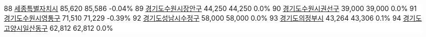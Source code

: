   <tr class="item">
    <td>88</td>
    <td><a href="/apt/세종특별자치시">세종특별자치시</a></td>
    <td>85,620</td>
    <td>85,586</td>
    <td>-0.04%</td>
  </tr>

  <tr class="item">
    <td>89</td>
    <td><a href="/apt/경기도수원시장안구">경기도수원시장안구</a></td>
    <td>44,250</td>
    <td>44,250</td>
    <td>0.0%</td>
  </tr>

  <tr class="item">
    <td>90</td>
    <td><a href="/apt/경기도수원시권선구">경기도수원시권선구</a></td>
    <td>39,000</td>
    <td>39,000</td>
    <td>0.0%</td>
  </tr>

  <tr class="item">
    <td>91</td>
    <td><a href="/apt/경기도수원시영통구">경기도수원시영통구</a></td>
    <td>71,510</td>
    <td>71,229</td>
    <td>-0.39%</td>
  </tr>

  <tr class="item">
    <td>92</td>
    <td><a href="/apt/경기도성남시수정구">경기도성남시수정구</a></td>
    <td>58,000</td>
    <td>58,000</td>
    <td>0.0%</td>
  </tr>

  <tr class="item">
    <td>93</td>
    <td><a href="/apt/경기도의정부시">경기도의정부시</a></td>
    <td>43,264</td>
    <td>43,306</td>
    <td>0.1%</td>
  </tr>

  <tr class="item">
    <td>94</td>
    <td><a href="/apt/경기도고양시일산동구">경기도고양시일산동구</a></td>
    <td>62,812</td>
    <td>62,812</td>
    <td>0.0%</td>
  </tr>
